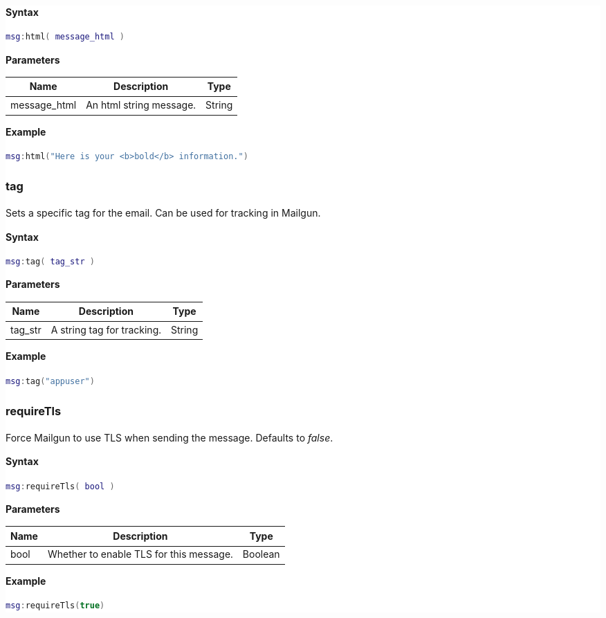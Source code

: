 __Syntax__

```lua
msg:html( message_html )
```

__Parameters__

|Name|Description|Type|
|----|-----------|----|
|message_html|An html string message.|String|

__Example__

```lua
msg:html("Here is your <b>bold</b> information.")
```

### tag

Sets a specific tag for the email. Can be used for tracking in Mailgun.

__Syntax__

```lua
msg:tag( tag_str )
```

__Parameters__

|Name|Description|Type|
|----|-----------|----|
|tag_str|A string tag for tracking.|String|

__Example__

```lua
msg:tag("appuser")
```

### requireTls

Force Mailgun to use TLS when sending the message. Defaults to _false_.

__Syntax__

```lua
msg:requireTls( bool )
```

__Parameters__

|Name|Description|Type|
|----|-----------|----|
|bool|Whether to enable TLS for this message.|Boolean|

__Example__

```lua
msg:requireTls(true)
```
